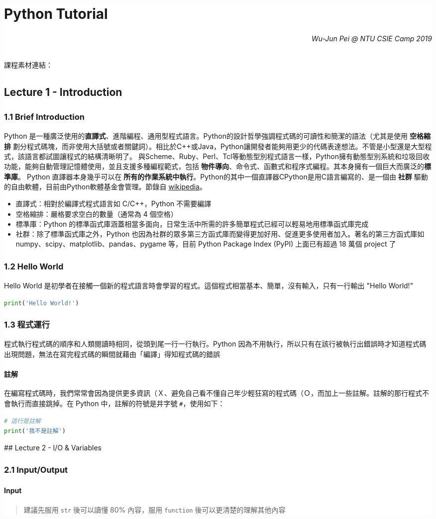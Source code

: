 # Python Tutorial

<h6 style="text-align: right; font-style: italic;">Wu-Jun Pei @ NTU CSIE Camp 2019</h6>
課程素材連結：<https://www.csie.ntu.edu.tw/~b06902029/reveal.js/CSCamp2019/>

## Lecture 1 - Introduction

### 1.1 Brief Introduction

Python 是一種廣泛使用的**直譯式**、進階編程、通用型程式語言。Python的設計哲學強調程式碼的可讀性和簡潔的語法（尤其是使用 **空格縮排** 劃分程式碼塊，而非使用大括號或者關鍵詞）。相比於C++或Java，Python讓開發者能夠用更少的代碼表達想法。不管是小型還是大型程式，該語言都試圖讓程式的結構清晰明了。
與Scheme、Ruby、Perl、Tcl等動態型別程式語言一樣，Python擁有動態型別系統和垃圾回收功能，能夠自動管理記憶體使用，並且支援多種編程範式，包括 **物件導向**、命令式、函數式和程序式編程。其本身擁有一個巨大而廣泛的**標準庫**。
Python 直譯器本身幾乎可以在 **所有的作業系統中執行**。Python的其中一個直譯器CPython是用C語言編寫的、是一個由 **社群** 驅動的自由軟體，目前由Python軟體基金會管理。節錄自 [wikipedia](https://zh.wikipedia.org/wiki/Python)。

-   直譯式：相對於編譯式程式語言如 C/C++，Python 不需要編譯
-   空格縮排：嚴格要求空白的數量（通常為 4 個空格）
-   標準庫：Python 的標準函式庫涵蓋相當多面向，日常生活中所需的許多簡單程式已經可以輕易地用標準函式庫完成
-   社群：除了標準函式庫之外，Python 也因為社群的眾多第三方函式庫而變得更加好用、促進更多使用者加入。著名的第三方函式庫如 numpy、scipy、matplotlib、pandas、pygame 等，目前 Python Package Index (PyPI) 上面已有超過 18 萬個 project 了

### 1.2 Hello World

Hello World 是初學者在接觸一個新的程式語言時會學習的程式。這個程式相當基本、簡單，沒有輸入，只有一行輸出 "Hello World!"

```python
print('Hello World!')
```

### 1.3 程式運行

程式執行程式碼的順序和人類閱讀時相同，從頭到尾一行一行執行。Python 因為不用執行，所以只有在該行被執行出錯誤時才知道程式碼出現問題，無法在寫完程式碼的瞬間就藉由「編譯」得知程式碼的錯誤

#### 註解

在編寫程式碼時，我們常常會因為提供更多資訊（Ｘ、避免自己看不懂自己年少輕狂寫的程式碼（Ｏ，而加上一些註解。註解的那行程式不會執行而直接跳掉。在 Python 中，註解的符號是井字號 `#`，使用如下：

```python
# 這行是註解
print('我不是註解')
```

<p style="page-break-after: always"></p>
## Lecture 2 - I/O & Variables

### 2.1 Input/Output

#### Input

>   建議先服用 `str` 後可以讀懂 80% 內容，服用 `function` 後可以更清楚的理解其他內容

